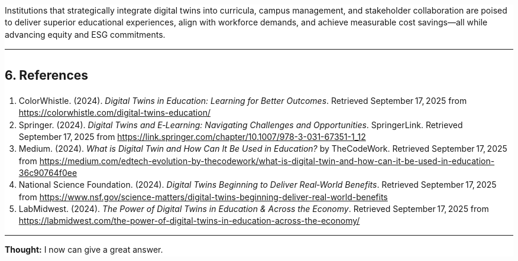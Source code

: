 Institutions that strategically integrate digital twins into curricula, campus management, and stakeholder collaboration are poised to deliver superior educational experiences, align with workforce demands, and achieve measurable cost savings—all while advancing equity and ESG commitments.  

---  

## 6. References  

1. ColorWhistle. (2024). *Digital Twins in Education: Learning for Better Outcomes*. Retrieved September 17, 2025 from https://colorwhistle.com/digital-twins-education/  
2. Springer. (2024). *Digital Twins and E‑Learning: Navigating Challenges and Opportunities*. SpringerLink. Retrieved September 17, 2025 from https://link.springer.com/chapter/10.1007/978-3-031-67351-1_12  
3. Medium. (2024). *What is Digital Twin and How Can It Be Used in Education?* by TheCodeWork. Retrieved September 17, 2025 from https://medium.com/edtech-evolution-by-thecodework/what-is-digital-twin-and-how-can-it-be-used-in-education-36c90764f0ee  
4. National Science Foundation. (2024). *Digital Twins Beginning to Deliver Real‑World Benefits*. Retrieved September 17, 2025 from https://www.nsf.gov/science-matters/digital-twins-beginning-deliver-real-world-benefits  
5. LabMidwest. (2024). *The Power of Digital Twins in Education & Across the Economy*. Retrieved September 17, 2025 from https://labmidwest.com/the-power-of-digital-twins-in-education-across-the-economy/  

---  

**Thought:** I now can give a great answer.